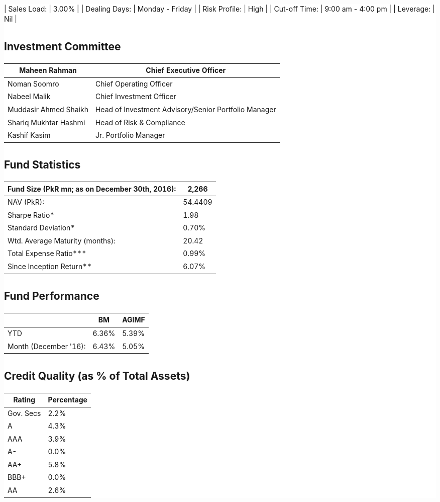 | Sales Load:              | 3.00%                        |
| Dealing Days:            | Monday - Friday              |
| Risk Profile:            | High                         |
| Cut-off Time:            | 9:00 am - 4:00 pm            |
| Leverage:                | Nil                          |

## Investment Committee

| Maheen Rahman         | Chief Executive Officer                              |
| --------------------- | ---------------------------------------------------- |
| Noman Soomro          | Chief Operating Officer                              |
| Nabeel Malik          | Chief Investment Officer                             |
| Muddasir Ahmed Shaikh | Head of Investment Advisory/Senior Portfolio Manager |
| Shariq Mukhtar Hashmi | Head of Risk & Compliance                            |
| Kashif Kasim          | Jr. Portfolio Manager                                |

## Fund Statistics

| Fund Size (PkR mn; as on December 30th, 2016): | 2,266   |
| ---------------------------------------------- | ------- |
| NAV (PkR):                                     | 54.4409 |
| Sharpe Ratio\*                                 | 1.98    |
| Standard Deviation\*                           | 0.70%   |
| Wtd. Average Maturity (months):                | 20.42   |
| Total Expense Ratio\*\*\*                      | 0.99%   |
| Since Inception Return\*\*                     | 6.07%   |

## Fund Performance

|                       | BM    | AGIMF |
| --------------------- | ----- | ----- |
| YTD                   | 6.36% | 5.39% |
| Month (December '16): | 6.43% | 5.05% |

## Credit Quality (as % of Total Assets)

| Rating    | Percentage |
| --------- | ---------- |
| Gov. Secs | 2.2%       |
| A         | 4.3%       |
| AAA       | 3.9%       |
| A-        | 0.0%       |
| AA+       | 5.8%       |
| BBB+      | 0.0%       |
| AA        | 2.6%       |